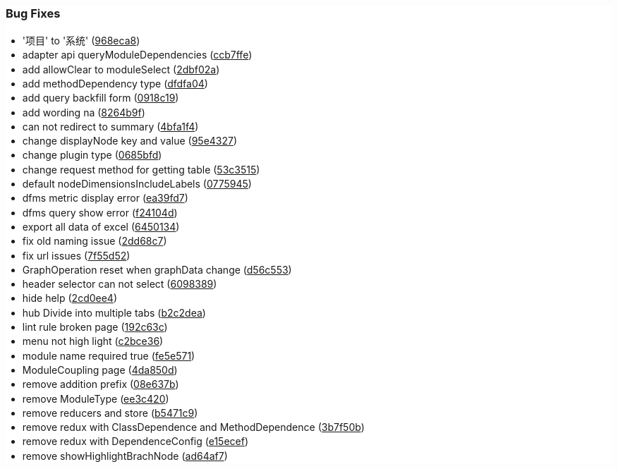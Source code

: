 
### Bug Fixes

* '项目' to '系统' ([968eca8](https://github.com/archguard/archguard-frontend/commit/968eca8bab7717c84c0517b95c198c5f65ff114a))
* adapter api queryModuleDependencies ([ccb7ffe](https://github.com/archguard/archguard-frontend/commit/ccb7ffe8f1d0f2779ecb261495bb5a32218312d7))
* add allowClear to moduleSelect ([2dbf02a](https://github.com/archguard/archguard-frontend/commit/2dbf02ad14899ca6e0f8864485cb375f5a9683e2))
* add methodDependency type ([dfdfa04](https://github.com/archguard/archguard-frontend/commit/dfdfa0430364ddd3e74a77f3eb5fc23333b46481))
* add query backfill form ([0918c19](https://github.com/archguard/archguard-frontend/commit/0918c19ba552074c0db127bd246d43c3b51c075e))
* add wording na ([8264b9f](https://github.com/archguard/archguard-frontend/commit/8264b9f147e1c4e6bfa3e21c6e25869134b2cfa0))
* can not redirect to summary ([4bfa1f4](https://github.com/archguard/archguard-frontend/commit/4bfa1f4b43158d11c0b8f81e6c7af1a00ed8495a))
* change displayNode key and value ([95e4327](https://github.com/archguard/archguard-frontend/commit/95e4327d7ae535e706f969f43072dd56d32cce17))
* change plugin type ([0685bfd](https://github.com/archguard/archguard-frontend/commit/0685bfd0a69a81e36fd6eba35313f069db213417))
* change request method for getting table ([53c3515](https://github.com/archguard/archguard-frontend/commit/53c3515d6970e4e72d28563f2a92e5c3c86c4ccb))
* default nodeDimensionsIncludeLabels ([0775945](https://github.com/archguard/archguard-frontend/commit/07759452c0817e55332ce6207faf04730c4f21f8))
* dfms metric display error ([ea39fd7](https://github.com/archguard/archguard-frontend/commit/ea39fd7b40fbcca5d914187be2f4ec70becd545a))
* dfms query show error ([f24104d](https://github.com/archguard/archguard-frontend/commit/f24104de623a412b9950a0bc35a47853dddeba7c))
* export all data of excel ([6450134](https://github.com/archguard/archguard-frontend/commit/645013471dd9ab4b848f6ff2c2cb78ec18e4947a))
* fix old naming issue ([2dd68c7](https://github.com/archguard/archguard-frontend/commit/2dd68c76733af3801660953a6d40c6fd1af15acd))
* fix url issues ([7f55d52](https://github.com/archguard/archguard-frontend/commit/7f55d5275f249bdf792ef523f644f47070620e4a))
* GraphOperation reset when graphData change ([d56c553](https://github.com/archguard/archguard-frontend/commit/d56c5531085ccf8d197381e450c7674c955669f3))
* header selector can not select ([6098389](https://github.com/archguard/archguard-frontend/commit/6098389382b99c91aac0ad88a36ddeff1a821fff))
* hide help ([2cd0ee4](https://github.com/archguard/archguard-frontend/commit/2cd0ee411c480916d04a3634a53a45de91aafa09))
* hub Divide into multiple tabs ([b2c2dea](https://github.com/archguard/archguard-frontend/commit/b2c2deaf60b6b9dff39d54cdc51c13716a1a0159))
* lint rule broken page ([192c63c](https://github.com/archguard/archguard-frontend/commit/192c63c5bacde3e0573b29e53981f86a79cc9573))
* menu not high light ([c2bce36](https://github.com/archguard/archguard-frontend/commit/c2bce36a8d4c329f17330a9e2fc572d3b30d19b2))
* module name required true ([fe5e571](https://github.com/archguard/archguard-frontend/commit/fe5e5716d2cdf8d67de9903cce0f21dea97145bc))
* ModuleCoupling page ([4da850d](https://github.com/archguard/archguard-frontend/commit/4da850df0849559645a7295379ff472fd1314586))
* remove addition prefix ([08e637b](https://github.com/archguard/archguard-frontend/commit/08e637b6d0ca1a3a3ac15b67ce9dff5b7848fd60))
* remove ModuleType ([ee3c420](https://github.com/archguard/archguard-frontend/commit/ee3c420305a27f0dfdf6d7575dff41c959a1b76f))
* remove reducers and store ([b5471c9](https://github.com/archguard/archguard-frontend/commit/b5471c9e71dcb2d352b68f544220129d792c4ad2))
* remove redux with ClassDependence and MethodDependence ([3b7f50b](https://github.com/archguard/archguard-frontend/commit/3b7f50bb8c4439c927050226086d037338902a05))
* remove redux with DependenceConfig ([e15ecef](https://github.com/archguard/archguard-frontend/commit/e15ecefd6489ea62c2e0618c96973165bcbf8999))
* remove showHighlightBrachNode ([ad64af7](https://github.com/archguard/archguard-frontend/commit/ad64af7e912da0ea16c113d8d55ee2e1eb37e0e2))